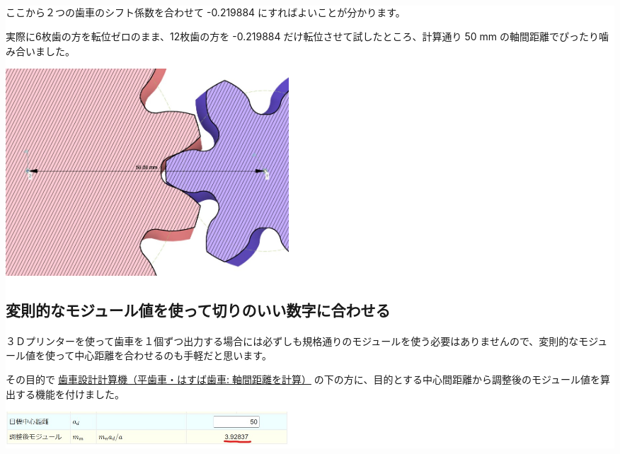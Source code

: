 
ここから２つの歯車のシフト係数を合わせて -0.219884 にすればよいことが分かります。

実際に6枚歯の方を転位ゼロのまま、12枚歯の方を -0.219884 だけ転位させて試したところ、計算通り 50 mm の軸間距離でぴったり噛み合いました。

<a href="assets/helical16.jpg"><img src="assets/helical16.jpg" width="400" /></a>

## 変則的なモジュール値を使って切りのいい数字に合わせる

３Ｄプリンターを使って歯車を１個ずつ出力する場合には必ずしも規格通りのモジュールを使う必要はありませんので、変則的なモジュール値を使って中心距離を合わせるのも手軽だと思います。

その目的で [歯車設計計算機（平歯車・はすば歯車: 軸間距離を計算）](../calc.html?calculator=0) の下の方に、目的とする中心間距離から調整後のモジュール値を算出する機能を付けました。

<a href="assets/helical17ja.jpg"><img src="assets/helical17ja.jpg" width="400" /></a>
